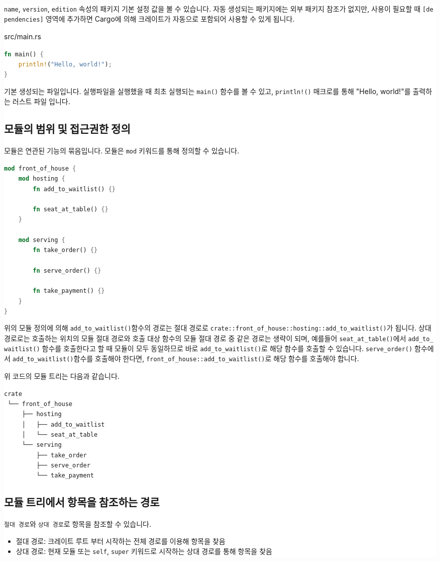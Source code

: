 `name`, `version`, `edition` 속성의 패키지 기본 설정 값을 볼 수 있습니다. 자동 생성되는 패키지에는 외부 패키지 참조가 없지만, 사용이 필요할 때 `[dependencies]` 영역에 추가하면 Cargo에 의해 크레이트가 자동으로 포함되어 사용할 수 있게 됩니다.

src/main.rs
```rust
fn main() {
    println!("Hello, world!");
}
```

기본 생성되는 파일입니다. 실행파일을 실행했을 때 최초 실행되는 `main()` 함수를 볼 수 있고, `println!()` 매크로를 통해 "Hello, world!"를 출력하는 러스트 파일 입니다.

## 모듈의 범위 및 접근권한 정의
모듈은 연관된 기능의 묶음입니다. 모듈은 `mod` 키워드를 통해 정의할 수 있습니다.

```rust
mod front_of_house {
    mod hosting {
        fn add_to_waitlist() {}

        fn seat_at_table() {}
    }

    mod serving {
        fn take_order() {}

        fn serve_order() {}

        fn take_payment() {}
    }
}
```

위의 모듈 정의에 의해 `add_to_waitlist()`함수의 경로는 절대 경로로 `crate::front_of_house::hosting::add_to_waitlist()`가 됩니다. 상대 경로로는 호출하는 위치의 모듈 절대 경로와 호출 대상 함수의 모듈 절대 경로 중 같은 경로는 생략이 되며, 예를들어 `seat_at_table()`에서 `add_to_waitlist()` 함수를 호출한다고 할 때 모듈이 모두 동일하므로 바로 `add_to_waitlist()`로 해당 함수를 호출할 수 있습니다. `serve_order()` 함수에서 `add_to_waitlist()`함수를 호출해야 한다면, `front_of_house::add_to_waitlist()`로 해당 함수를 호출해야 합니다.

위 코드의 모듈 트리는 다음과 같습니다. 
```
crate
 └── front_of_house
     ├── hosting
     │   ├── add_to_waitlist
     │   └── seat_at_table
     └── serving
         ├── take_order
         ├── serve_order
         └── take_payment
```

## 모듈 트리에서 항목을 참조하는 경로
`절대 경로`와 `상대 경로`로 항목을 참조할 수 있습니다.
- 절대 경로: 크레이트 루트 부터 시작하는 전체 경로를 이용해 항목을 찾음
- 상대 경로: 현재 모듈 또는 `self`, `super` 키워드로 시작하는 상대 경로를 통해 항목을 찾음
